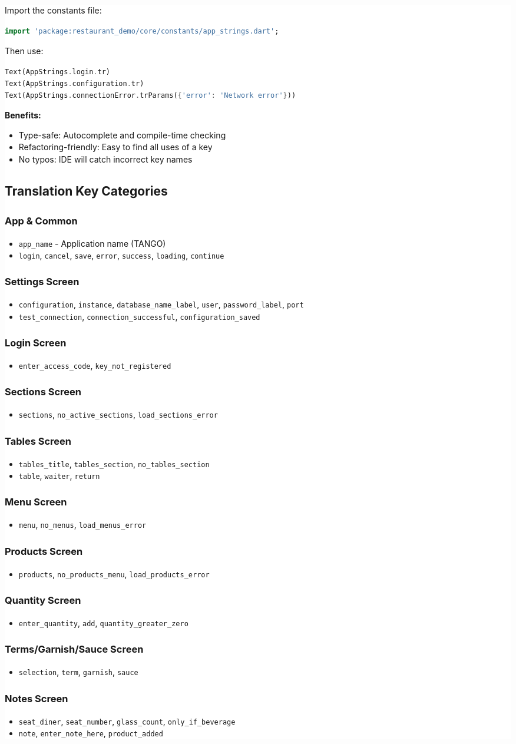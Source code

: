 Import the constants file:
```dart
import 'package:restaurant_demo/core/constants/app_strings.dart';
```

Then use:
```dart
Text(AppStrings.login.tr)
Text(AppStrings.configuration.tr)
Text(AppStrings.connectionError.trParams({'error': 'Network error'}))
```

**Benefits:**
- Type-safe: Autocomplete and compile-time checking
- Refactoring-friendly: Easy to find all uses of a key
- No typos: IDE will catch incorrect key names

## Translation Key Categories

### App & Common
- `app_name` - Application name (TANGO)
- `login`, `cancel`, `save`, `error`, `success`, `loading`, `continue`

### Settings Screen
- `configuration`, `instance`, `database_name_label`, `user`, `password_label`, `port`
- `test_connection`, `connection_successful`, `configuration_saved`

### Login Screen
- `enter_access_code`, `key_not_registered`

### Sections Screen
- `sections`, `no_active_sections`, `load_sections_error`

### Tables Screen
- `tables_title`, `tables_section`, `no_tables_section`
- `table`, `waiter`, `return`

### Menu Screen
- `menu`, `no_menus`, `load_menus_error`

### Products Screen
- `products`, `no_products_menu`, `load_products_error`

### Quantity Screen
- `enter_quantity`, `add`, `quantity_greater_zero`

### Terms/Garnish/Sauce Screen
- `selection`, `term`, `garnish`, `sauce`

### Notes Screen
- `seat_diner`, `seat_number`, `glass_count`, `only_if_beverage`
- `note`, `enter_note_here`, `product_added`
